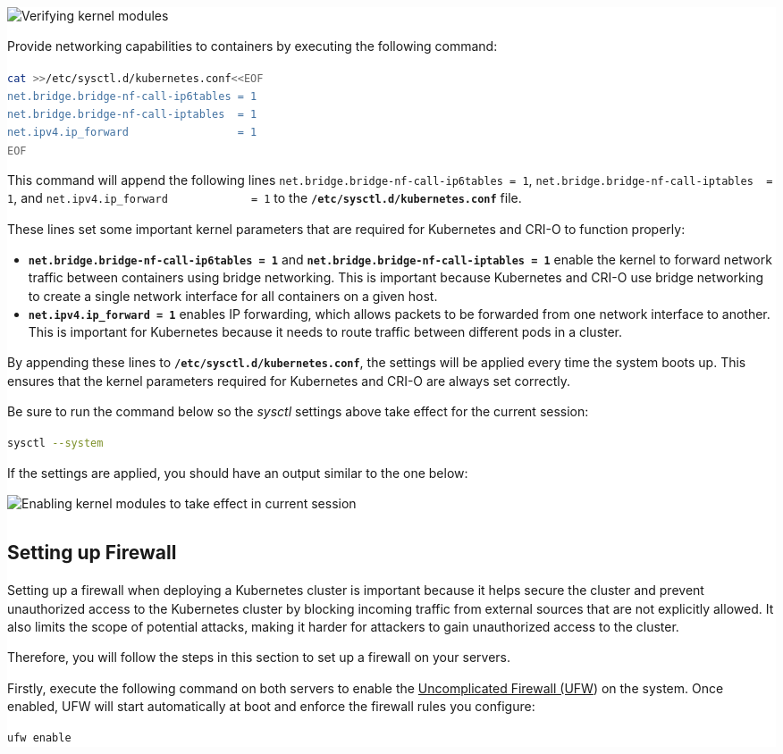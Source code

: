 ![Verifying kernel modules](https://i.imgur.com/zeyH1s5.png)

Provide networking capabilities to containers by executing the following command:

```bash
cat >>/etc/sysctl.d/kubernetes.conf<<EOF
net.bridge.bridge-nf-call-ip6tables = 1
net.bridge.bridge-nf-call-iptables  = 1
net.ipv4.ip_forward                 = 1
EOF
```

This command will append the following lines  `net.bridge.bridge-nf-call-ip6tables = 1`, `net.bridge.bridge-nf-call-iptables  = 1`, and `net.ipv4.ip_forward             = 1` to the **`/etc/sysctl.d/kubernetes.conf`** file.

These lines set some important kernel parameters that are required for Kubernetes and CRI-O to function properly:

- **`net.bridge.bridge-nf-call-ip6tables = 1`** and **`net.bridge.bridge-nf-call-iptables = 1`** enable the kernel to forward network traffic between containers using bridge networking. This is important because Kubernetes and CRI-O use bridge networking to create a single network interface for all containers on a given host.
- **`net.ipv4.ip_forward = 1`** enables IP forwarding, which allows packets to be forwarded from one network interface to another. This is important for Kubernetes because it needs to route traffic between different pods in a cluster.

By appending these lines to **`/etc/sysctl.d/kubernetes.conf`**, the settings will be applied every time the system boots up. This ensures that the kernel parameters required for Kubernetes and CRI-O are always set correctly.

Be sure to run the command below so the *sysctl* settings above take effect for the current session:

```bash
sysctl --system
```

If the settings are applied, you should have an output similar to the one below:

![Enabling kernel modules to take effect in current session](https://i.imgur.com/cSfQrMn.png)

## Setting up Firewall

Setting up a firewall when deploying a Kubernetes cluster is important because it helps secure the cluster and prevent unauthorized access to the Kubernetes cluster by blocking incoming traffic from external sources that are not explicitly allowed. It also limits the scope of potential attacks, making it harder for attackers to gain unauthorized access to the cluster.

Therefore, you will follow the steps in this section to set up a firewall on your servers.

Firstly, execute the following command on both servers to enable the [Uncomplicated Firewall (UFW](https://en.wikipedia.org/wiki/Uncomplicated_Firewall)) on the system. Once enabled, UFW will start automatically at boot and enforce the firewall rules you configure:

```bash
ufw enable
```

